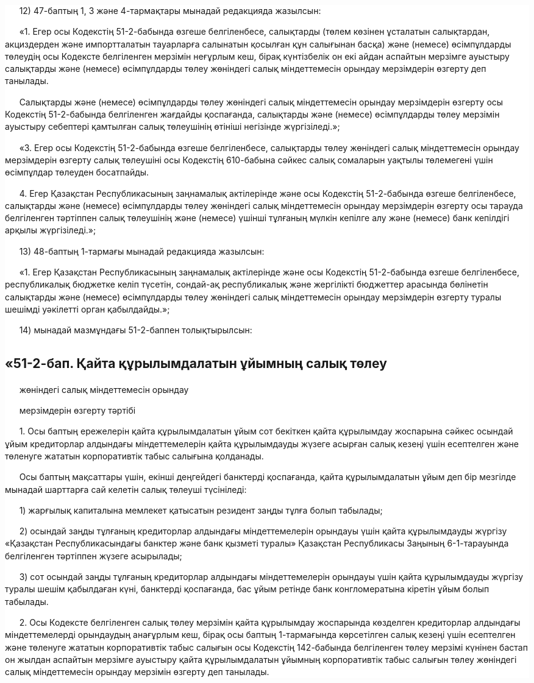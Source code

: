       12) 47-баптың 1, 3 және 4-тармақтары мынадай редакцияда жазылсын:

      «1. Егер осы Кодекстің 51-2-бабында өзгеше белгіленбесе, салықтарды (төлем көзінен ұсталатын салықтардан, акциздерден және импортталатын тауарларға салынатын қосылған құн салығынан басқа) және (немесе) өсiмпұлдарды төлеудің осы Кодексте белгіленген мерзімін неғұрлым кеш, бірақ күнтізбелік он екі айдан аспайтын мерзімге ауыстыру салықтарды және (немесе) өсiмпұлдарды төлеу жөніндегі салық міндеттемесін орындау мерзімдерін өзгерту деп танылады.

      Салықтарды және (немесе) өсiмпұлдарды төлеу жөніндегі салық міндеттемесін орындау мерзімдерін өзгерту осы Кодекстің 51-2-бабында белгіленген жағдайды қоспағанда, салықтарды және (немесе) өсiмпұлдарды төлеу мерзімін ауыстыру себептері қамтылған салық төлеушінің өтініші негізінде жүргізіледі.»;

      «3. Егер осы Кодекстің 51-2-бабында өзгеше белгіленбесе, салықтарды төлеу жөніндегі салық міндеттемесін орындау мерзімдерін өзгерту салық төлеушіні осы Кодекстің 610-бабына сәйкес салық сомаларын уақтылы төлемегені үшін өсімпұлдар төлеуден босатпайды.

      4. Егер Қазақстан Республикасының заңнамалық актілерінде және осы Кодекстің 51-2-бабында өзгеше белгiленбесе, салықтарды және (немесе) өсiмпұлдарды төлеу жөніндегі салық міндеттемесін орындау мерзімдерін өзгерту осы тарауда белгіленген тәртіппен салық төлеушінің және (немесе) үшінші тұлғаның мүлкін кепілге алу және (немесе) банк кепілдігі арқылы жүргізіледі.»;

      13) 48-баптың 1-тармағы мынадай редакцияда жазылсын:

      «1. Егер Қазақстан Республикасының заңнамалық актілерінде және осы Кодекстің 51-2-бабында өзгеше белгiленбесе, республикалық бюджетке келіп түсетін, сондай-ақ республикалық және жергілікті бюджеттер арасында бөлінетін салықтарды және (немесе) өсiмпұлдарды төлеу жөніндегі салық міндеттемесін орындау мерзімдерін өзгерту туралы шешімді уәкілетті орган қабылдайды.»;

      14) мынадай мазмұндағы 51-2-баппен толықтырылсын:

## «51-2-бап. Қайта құрылымдалатын ұйымның салық төлеу

      жөніндегі салық міндеттемесін орындау

      мерзімдерін өзгерту тәртібі

      1. Осы баптың ережелерін қайта құрылымдалатын ұйым сот бекіткен қайта құрылымдау жоспарына сәйкес осындай ұйым кредиторлар алдындағы міндеттемелерін қайта құрылымдауды жүзеге асырған салық кезеңі үшін есептелген және төленуге жататын корпоративтік табыс салығына қолданады.

      Осы баптың мақсаттары үшін, екінші деңгейдегі банктерді қоспағанда, қайта құрылымдалатын ұйым деп бір мезгілде мынадай шарттарға сай келетін салық төлеуші түсініледі:

      1) жарғылық капиталына мемлекет қатысатын резидент заңды тұлға болып табылады;

      2) осындай заңды тұлғаның кредиторлар алдындағы міндеттемелерін орындауы үшін қайта құрылымдауды жүргізу «Қазақстан Республикасындағы банктер және банк қызметі туралы» Қазақстан Республикасы Заңының 6-1-тарауында белгіленген тәртіппен жүзеге асырылады;

      3) сот осындай заңды тұлғаның кредиторлар алдындағы міндеттемелерін орындауы үшін қайта құрылымдауды жүргізу туралы шешім қабылдаған күні, банктерді қоспағанда, бас ұйым ретінде банк конгломератына кіретін ұйым болып табылады.

      2. Осы Кодексте белгіленген салық төлеу мерзімін қайта құрылымдау жоспарында көзделген кредиторлар алдындағы міндеттемелерді орындаудың анағұрлым кеш, бірақ осы баптың 1-тармағында көрсетілген салық кезеңі үшін есептелген және төленуге жататын корпоративтік табыс салығын осы Кодекстің 142-бабында белгіленген төлеу мерзімі күнінен бастап он жылдан аспайтын мерзімге ауыстыру қайта құрылымдалатын ұйымның корпоративтік табыс салығын төлеу жөніндегі салық міндеттемесін орындау мерзімін өзгерту деп танылады.

